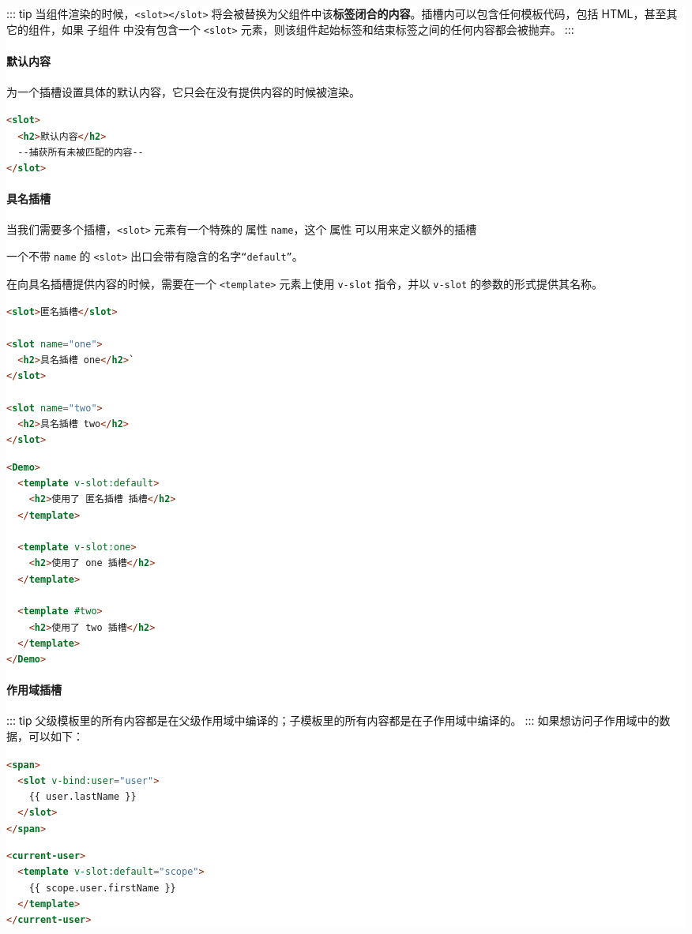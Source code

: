::: tip
当组件渲染的时候，`<slot></slot>` 将会被替换为父组件中该**标签闭合的内容**。插槽内可以包含任何模板代码，包括 HTML，甚至其它的组件，如果 子组件 中没有包含一个 `<slot>` 元素，则该组件起始标签和结束标签之间的任何内容都会被抛弃。
:::

#### 默认内容

为一个插槽设置具体的默认内容，它只会在没有提供内容的时候被渲染。
```html
<slot>
  <h2>默认内容</h2>
  --捕获所有未被匹配的内容--
</slot> 
```

#### 具名插槽
当我们需要多个插槽，`<slot>` 元素有一个特殊的 属性 `name`，这个 属性 可以用来定义额外的插槽
  
一个不带 `name` 的 `<slot>` 出口会带有隐含的名字`“default”`。
  
在向具名插槽提供内容的时候，需要在一个 `<template>` 元素上使用 `v-slot` 指令，并以 `v-slot` 的参数的形式提供其名称。
```html
<slot>匿名插槽</slot>

<slot name="one">
  <h2>具名插槽 one</h2>`
</slot>

<slot name="two">
  <h2>具名插槽 two</h2>
</slot>
```

```html
<Demo>
  <template v-slot:default>
    <h2>使用了 匿名插槽 插槽</h2>
  </template>

  <template v-slot:one>
    <h2>使用了 one 插槽</h2>
  </template>

  <template #two>
    <h2>使用了 two 插槽</h2>
  </template>
</Demo>
```

#### 作用域插槽
::: tip
父级模板里的所有内容都是在父级作用域中编译的；子模板里的所有内容都是在子作用域中编译的。
:::
如果想访问子作用域中的数据，可以如下：
```html
<span>
  <slot v-bind:user="user">
    {{ user.lastName }}
  </slot>
</span>
```
```html
<current-user>
  <template v-slot:default="scope">
    {{ scope.user.firstName }}
  </template>
</current-user>
```